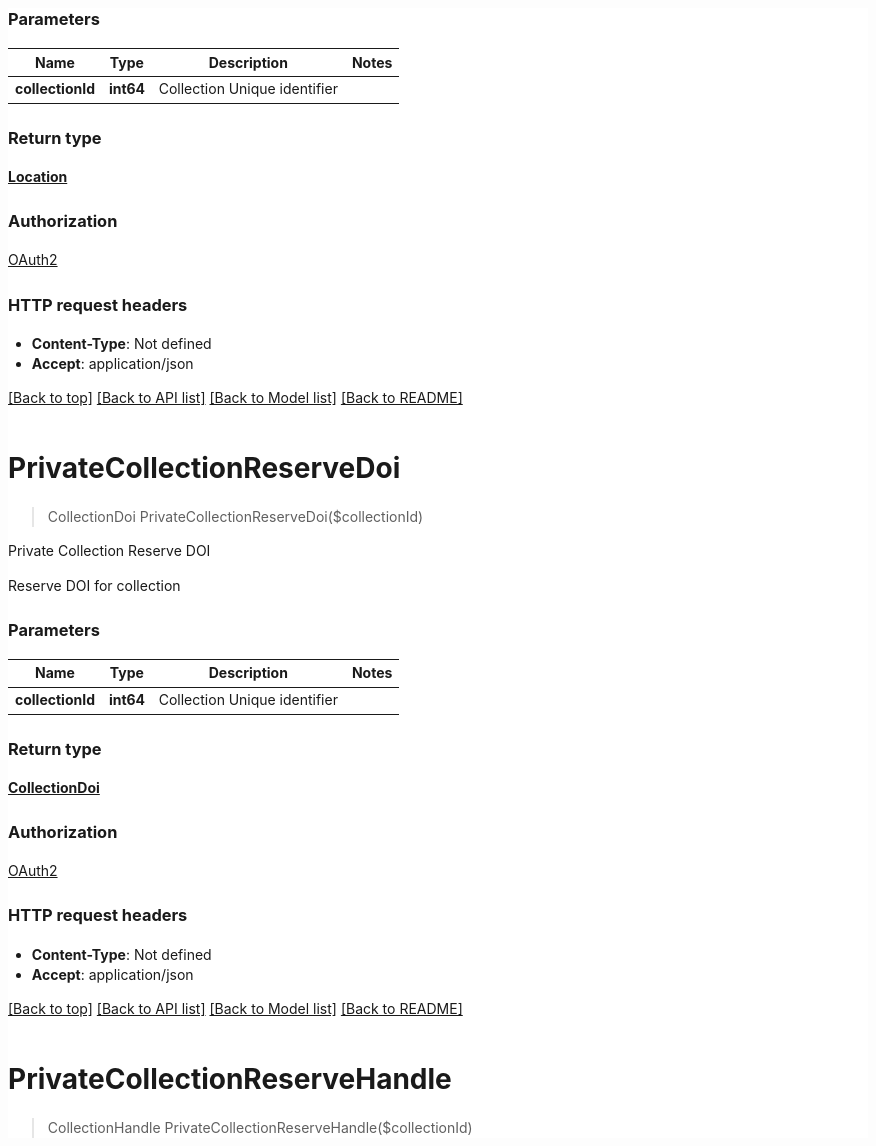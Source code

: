 
### Parameters

Name | Type | Description  | Notes
------------- | ------------- | ------------- | -------------
 **collectionId** | **int64**| Collection Unique identifier | 

### Return type

[**Location**](Location.md)

### Authorization

[OAuth2](../README.md#OAuth2)

### HTTP request headers

 - **Content-Type**: Not defined
 - **Accept**: application/json

[[Back to top]](#) [[Back to API list]](../README.md#documentation-for-api-endpoints) [[Back to Model list]](../README.md#documentation-for-models) [[Back to README]](../README.md)

# **PrivateCollectionReserveDoi**
> CollectionDoi PrivateCollectionReserveDoi($collectionId)

Private Collection Reserve DOI

Reserve DOI for collection


### Parameters

Name | Type | Description  | Notes
------------- | ------------- | ------------- | -------------
 **collectionId** | **int64**| Collection Unique identifier | 

### Return type

[**CollectionDoi**](CollectionDOI.md)

### Authorization

[OAuth2](../README.md#OAuth2)

### HTTP request headers

 - **Content-Type**: Not defined
 - **Accept**: application/json

[[Back to top]](#) [[Back to API list]](../README.md#documentation-for-api-endpoints) [[Back to Model list]](../README.md#documentation-for-models) [[Back to README]](../README.md)

# **PrivateCollectionReserveHandle**
> CollectionHandle PrivateCollectionReserveHandle($collectionId)
